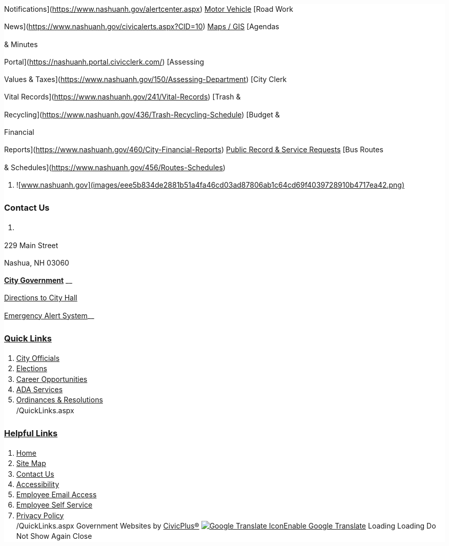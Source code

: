 Notifications](https://www.nashuanh.gov/alertcenter.aspx)   [Motor Vehicle](https://www.nashuanh.gov/404/Motor-Vehicle-Registration)   [Road Work

News](https://www.nashuanh.gov/civicalerts.aspx?CID=10)   [Maps / GIS](https://www.nashuanh.gov/698/Maps)   [Agendas

& Minutes

Portal](https://nashuanh.portal.civicclerk.com/)   [Assessing

Values & Taxes](https://www.nashuanh.gov/150/Assessing-Department)   [City Clerk

Vital Records](https://www.nashuanh.gov/241/Vital-Records)   [Trash &

Recycling](https://www.nashuanh.gov/436/Trash-Recycling-Schedule)   [Budget &

Financial

Reports](https://www.nashuanh.gov/460/City-Financial-Reports)   [Public Record & Service Requests](https://www.nashuanh.gov/1660/Record-and-Service-Requests)   [Bus Routes

& Schedules](https://www.nashuanh.gov/456/Routes-Schedules)  

 1.  ![www.nashuanh.gov](images/eee5b834de2881b51a4fa46cd03ad87806ab1c64cd69f4039728910b4717ea42.png) 

### Contact Us

 1.    

229 Main Street   

Nashua, NH 03060   

 [__City Government__](https://www.nashuanh.gov/27/Government)  __   

 [Directions to City Hall](https://www.google.com/maps/place/Nashua,+NH/@42.7528691,-71.5317298,13z/data=!3m1!4b1!4m5!3m4!1s0x89e3b0e42dfabf85:0xb6660811428bea55!8m2!3d42.7653662!4d-71.467566)    

 [Emergency Alert System](https://nashuanh.genasys.com/portal/en)__    

###  [Quick Links](https://www.nashuanh.gov/QuickLinks.aspx?CID=100) 

 1.  [City Officials](https://www.nashuanh.gov/804/City-Officials)  
 1.  [Elections](https://www.nashuanh.gov/195/Elections)  
 1.  [Career Opportunities](https://www.nashuanh.gov/1561/Career-Opportunities)  
 1.  [ADA Services](https://www.nashuanh.gov/1511/ADA)  
 1.  [Ordinances & Resolutions](https://www.nashuanh.gov/quicklinks.aspx?CID=30)  
 /QuickLinks.aspx 

###  [Helpful Links](https://www.nashuanh.gov/QuickLinks.aspx?CID=101) 

 1.  [Home](https://www.nashuanh.gov/)  
 1.  [Site Map](https://www.nashuanh.gov/sitemap)  
 1.  [Contact Us](https://www.nashuanh.gov/directory.aspx)  
 1.  [Accessibility](https://www.nashuanh.gov/accessibility)  
 1.  [Employee Email Access](https://mail.nashuanh.gov/owa)  
 1.  [Employee Self Service](https://employee.nashuanh.gov/lawson/portal/)  
 1.  [Privacy Policy](https://www.nashuanh.gov/privacy)  
 /QuickLinks.aspx Government Websites by [CivicPlus®](https://connect.civicplus.com/referral)   [![Google Translate Icon](images/58aedfc8405a8016153aae8b06cd7e02dc2979a81b2866c1ad31ab113f036ccf.gif)Enable Google Translate](https://www.nashuanh.gov/514/Board-of-Aldermen/)  Loading Loading Do Not Show Again Close 

 
